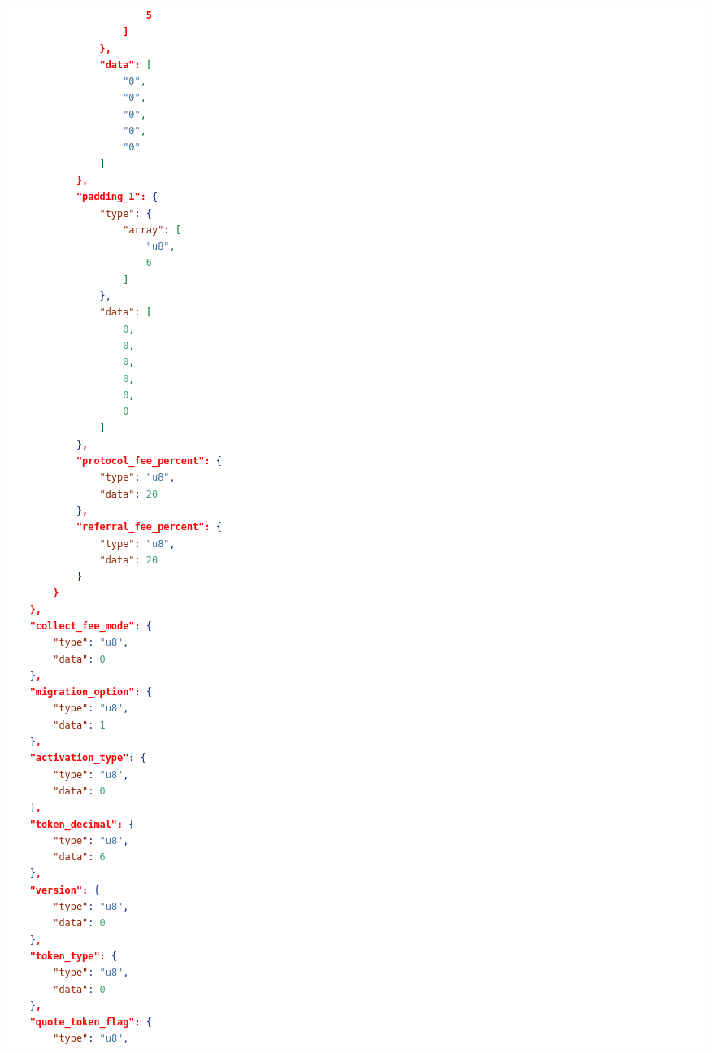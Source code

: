 ```json
                        5
                    ]
                },
                "data": [
                    "0",
                    "0",
                    "0",
                    "0",
                    "0"
                ]
            },
            "padding_1": {
                "type": {
                    "array": [
                        "u8",
                        6
                    ]
                },
                "data": [
                    0,
                    0,
                    0,
                    0,
                    0,
                    0
                ]
            },
            "protocol_fee_percent": {
                "type": "u8",
                "data": 20
            },
            "referral_fee_percent": {
                "type": "u8",
                "data": 20
            }
        }
    },
    "collect_fee_mode": {
        "type": "u8",
        "data": 0
    },
    "migration_option": {
        "type": "u8",
        "data": 1
    },
    "activation_type": {
        "type": "u8",
        "data": 0
    },
    "token_decimal": {
        "type": "u8",
        "data": 6
    },
    "version": {
        "type": "u8",
        "data": 0
    },
    "token_type": {
        "type": "u8",
        "data": 0
    },
    "quote_token_flag": {
        "type": "u8",
```